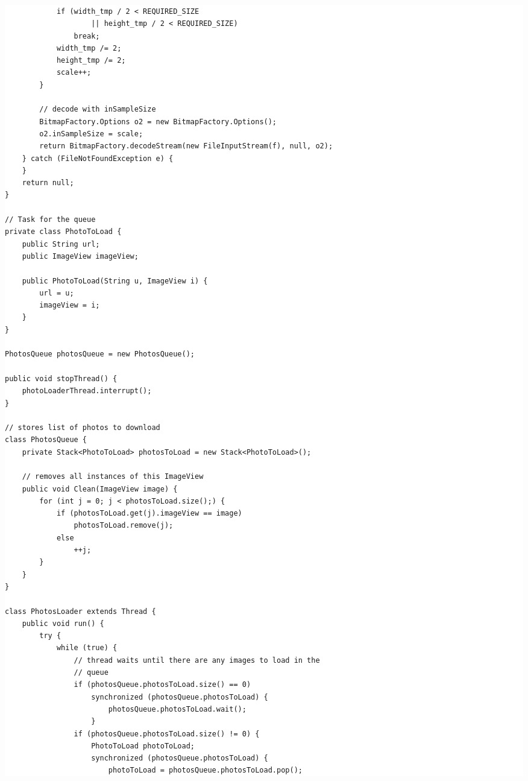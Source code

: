 ```
            if (width_tmp / 2 < REQUIRED_SIZE
                    || height_tmp / 2 < REQUIRED_SIZE)
                break;
            width_tmp /= 2;
            height_tmp /= 2;
            scale++;
        }

        // decode with inSampleSize
        BitmapFactory.Options o2 = new BitmapFactory.Options();
        o2.inSampleSize = scale;
        return BitmapFactory.decodeStream(new FileInputStream(f), null, o2);
    } catch (FileNotFoundException e) {
    }
    return null;
}

// Task for the queue
private class PhotoToLoad {
    public String url;
    public ImageView imageView;

    public PhotoToLoad(String u, ImageView i) {
        url = u;
        imageView = i;
    }
}

PhotosQueue photosQueue = new PhotosQueue();

public void stopThread() {
    photoLoaderThread.interrupt();
}

// stores list of photos to download
class PhotosQueue {
    private Stack<PhotoToLoad> photosToLoad = new Stack<PhotoToLoad>();

    // removes all instances of this ImageView
    public void Clean(ImageView image) {
        for (int j = 0; j < photosToLoad.size();) {
            if (photosToLoad.get(j).imageView == image)
                photosToLoad.remove(j);
            else
                ++j;
        }
    }
}

class PhotosLoader extends Thread {
    public void run() {
        try {
            while (true) {
                // thread waits until there are any images to load in the
                // queue
                if (photosQueue.photosToLoad.size() == 0)
                    synchronized (photosQueue.photosToLoad) {
                        photosQueue.photosToLoad.wait();
                    }
                if (photosQueue.photosToLoad.size() != 0) {
                    PhotoToLoad photoToLoad;
                    synchronized (photosQueue.photosToLoad) {
                        photoToLoad = photosQueue.photosToLoad.pop();
```
